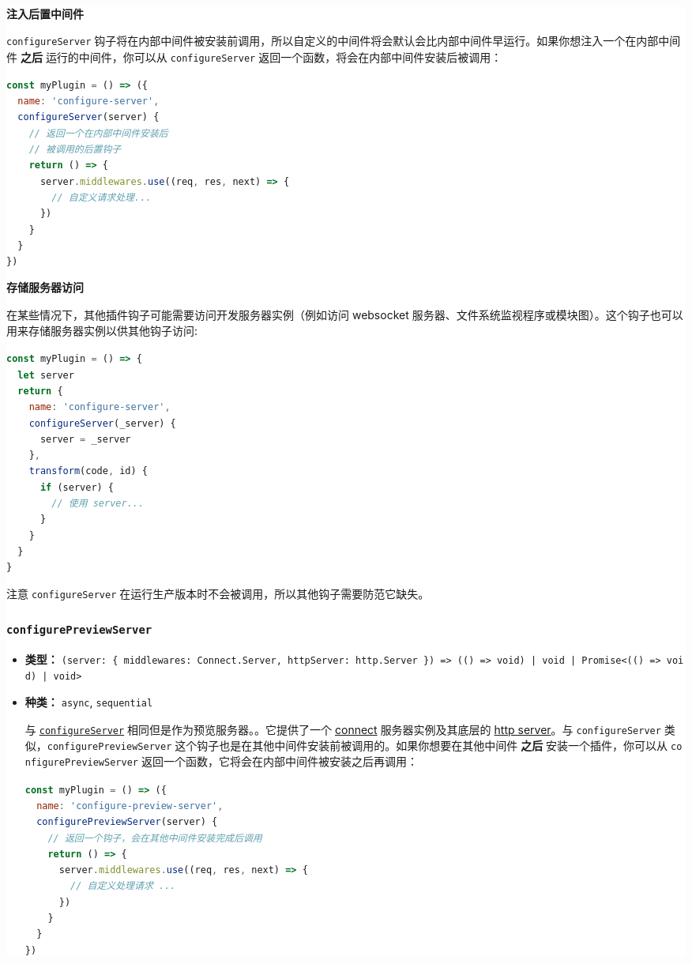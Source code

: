   **注入后置中间件**

  `configureServer` 钩子将在内部中间件被安装前调用，所以自定义的中间件将会默认会比内部中间件早运行。如果你想注入一个在内部中间件 **之后** 运行的中间件，你可以从 `configureServer` 返回一个函数，将会在内部中间件安装后被调用：

  ```js
  const myPlugin = () => ({
    name: 'configure-server',
    configureServer(server) {
      // 返回一个在内部中间件安装后
      // 被调用的后置钩子
      return () => {
        server.middlewares.use((req, res, next) => {
          // 自定义请求处理...
        })
      }
    }
  })
  ```

  **存储服务器访问**

  在某些情况下，其他插件钩子可能需要访问开发服务器实例（例如访问 websocket 服务器、文件系统监视程序或模块图）。这个钩子也可以用来存储服务器实例以供其他钩子访问:

  ```js
  const myPlugin = () => {
    let server
    return {
      name: 'configure-server',
      configureServer(_server) {
        server = _server
      },
      transform(code, id) {
        if (server) {
          // 使用 server...
        }
      }
    }
  }
  ```

  注意 `configureServer` 在运行生产版本时不会被调用，所以其他钩子需要防范它缺失。

### `configurePreviewServer`

- **类型：** `(server: { middlewares: Connect.Server, httpServer: http.Server }) => (() => void) | void | Promise<(() => void) | void>`
- **种类：** `async`, `sequential`

  与 [`configureServer`](/guide/api-plugin.html#configureserver) 相同但是作为预览服务器。。它提供了一个 [connect](https://github.com/senchalabs/connect) 服务器实例及其底层的 [http server](https://nodejs.org/api/http.html)。与 `configureServer` 类似，`configurePreviewServer` 这个钩子也是在其他中间件安装前被调用的。如果你想要在其他中间件 **之后** 安装一个插件，你可以从 `configurePreviewServer` 返回一个函数，它将会在内部中间件被安装之后再调用：

  ```js
  const myPlugin = () => ({
    name: 'configure-preview-server',
    configurePreviewServer(server) {
      // 返回一个钩子，会在其他中间件安装完成后调用
      return () => {
        server.middlewares.use((req, res, next) => {
          // 自定义处理请求 ...
        })
      }
    }
  })
  ```
